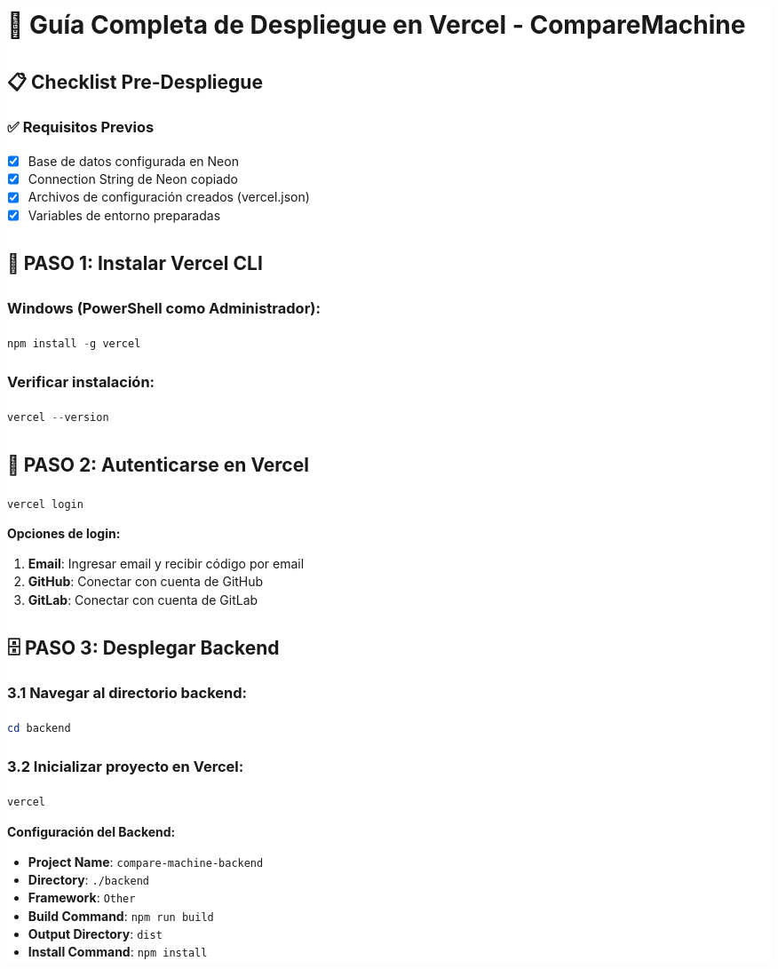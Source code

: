 # 🚀 Guía Completa de Despliegue en Vercel - CompareMachine

## 📋 Checklist Pre-Despliegue

### ✅ Requisitos Previos
- [x] Base de datos configurada en Neon
- [x] Connection String de Neon copiado
- [x] Archivos de configuración creados (vercel.json)
- [x] Variables de entorno preparadas

## 🔧 PASO 1: Instalar Vercel CLI

### Windows (PowerShell como Administrador):
```powershell
npm install -g vercel
```

### Verificar instalación:
```powershell
vercel --version
```

## 🔐 PASO 2: Autenticarse en Vercel

```powershell
vercel login
```

**Opciones de login:**
1. **Email**: Ingresar email y recibir código por email
2. **GitHub**: Conectar con cuenta de GitHub
3. **GitLab**: Conectar con cuenta de GitLab

## 🗄️ PASO 3: Desplegar Backend

### 3.1 Navegar al directorio backend:
```powershell
cd backend
```

### 3.2 Inicializar proyecto en Vercel:
```powershell
vercel
```

**Configuración del Backend:**
- **Project Name**: `compare-machine-backend`
- **Directory**: `./backend`
- **Framework**: `Other`
- **Build Command**: `npm run build`
- **Output Directory**: `dist`
- **Install Command**: `npm install`
